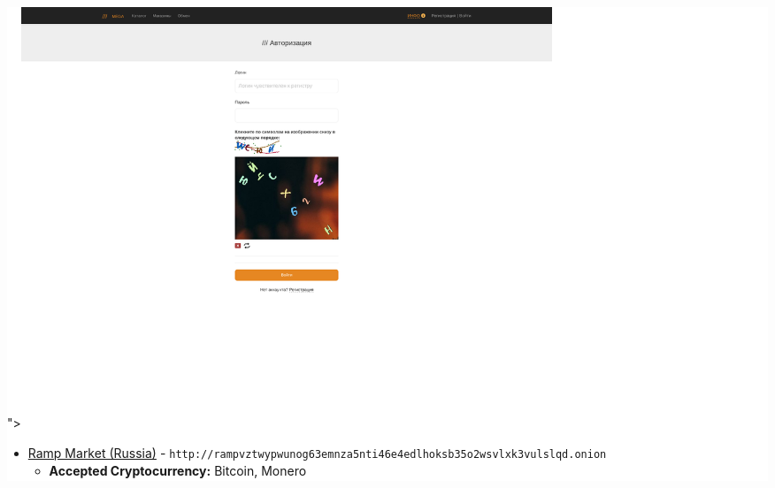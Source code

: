 "><img src="/assets/mega.png" width="600"><a>

- [Ramp Market (Russia)](http://rampvztwypwunog63emnza5nti46e4edlhoksb35o2wsvlxk3vulslqd.onion) - `http://rampvztwypwunog63emnza5nti46e4edlhoksb35o2wsvlxk3vulslqd.onion`
  - **Accepted Cryptocurrency:** Bitcoin, Monero

